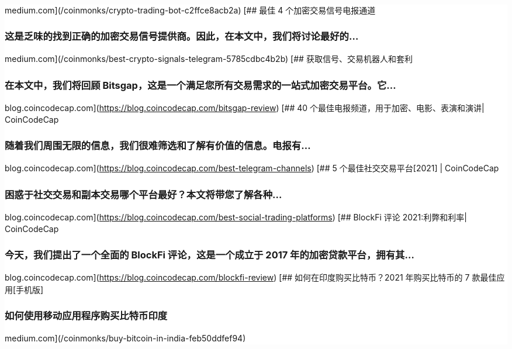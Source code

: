 medium.com](/coinmonks/crypto-trading-bot-c2ffce8acb2a) [](/coinmonks/best-crypto-signals-telegram-5785cdbc4b2b) [## 最佳 4 个加密交易信号电报通道

### 这是乏味的找到正确的加密交易信号提供商。因此，在本文中，我们将讨论最好的…

medium.com](/coinmonks/best-crypto-signals-telegram-5785cdbc4b2b) [](https://blog.coincodecap.com/bitsgap-review) [## 获取信号、交易机器人和套利

### 在本文中，我们将回顾 Bitsgap，这是一个满足您所有交易需求的一站式加密交易平台。它…

blog.coincodecap.com](https://blog.coincodecap.com/bitsgap-review) [](https://blog.coincodecap.com/best-telegram-channels) [## 40 个最佳电报频道，用于加密、电影、表演和演讲| CoinCodeCap

### 随着我们周围无限的信息，我们很难筛选和了解有价值的信息。电报有…

blog.coincodecap.com](https://blog.coincodecap.com/best-telegram-channels) [](https://blog.coincodecap.com/best-social-trading-platforms) [## 5 个最佳社交交易平台[2021] | CoinCodeCap

### 困惑于社交交易和副本交易哪个平台最好？本文将带您了解各种…

blog.coincodecap.com](https://blog.coincodecap.com/best-social-trading-platforms) [](https://blog.coincodecap.com/blockfi-review) [## BlockFi 评论 2021:利弊和利率| CoinCodeCap

### 今天，我们提出了一个全面的 BlockFi 评论，这是一个成立于 2017 年的加密贷款平台，拥有其…

blog.coincodecap.com](https://blog.coincodecap.com/blockfi-review) [](/coinmonks/buy-bitcoin-in-india-feb50ddfef94) [## 如何在印度购买比特币？2021 年购买比特币的 7 款最佳应用[手机版]

### 如何使用移动应用程序购买比特币印度

medium.com](/coinmonks/buy-bitcoin-in-india-feb50ddfef94)